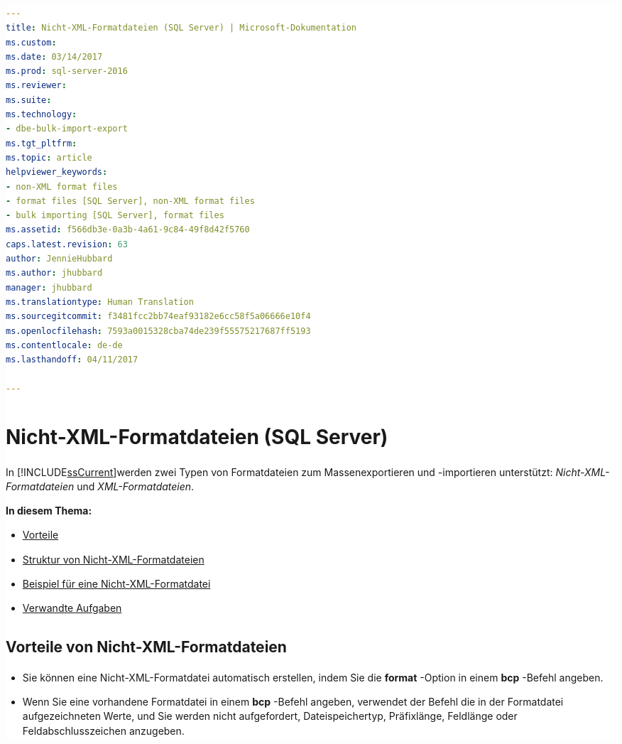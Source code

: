 ```yaml
---
title: Nicht-XML-Formatdateien (SQL Server) | Microsoft-Dokumentation
ms.custom: 
ms.date: 03/14/2017
ms.prod: sql-server-2016
ms.reviewer: 
ms.suite: 
ms.technology:
- dbe-bulk-import-export
ms.tgt_pltfrm: 
ms.topic: article
helpviewer_keywords:
- non-XML format files
- format files [SQL Server], non-XML format files
- bulk importing [SQL Server], format files
ms.assetid: f566db3e-0a3b-4a61-9c84-49f8d42f5760
caps.latest.revision: 63
author: JennieHubbard
ms.author: jhubbard
manager: jhubbard
ms.translationtype: Human Translation
ms.sourcegitcommit: f3481fcc2bb74eaf93182e6cc58f5a06666e10f4
ms.openlocfilehash: 7593a0015328cba74de239f55575217687ff5193
ms.contentlocale: de-de
ms.lasthandoff: 04/11/2017

---
```

# <a name="non-xml-format-files-sql-server"></a>Nicht-XML-Formatdateien (SQL Server)
  In [!INCLUDE[ssCurrent](../../includes/sscurrent-md.md)]werden zwei Typen von Formatdateien zum Massenexportieren und -importieren unterstützt: *Nicht-XML-Formatdateien* und *XML-Formatdateien*.  
  
 **In diesem Thema:**  
  
-   [Vorteile](#Benefits)  
  
-   [Struktur von Nicht-XML-Formatdateien](#Structure)  
  
-   [Beispiel für eine Nicht-XML-Formatdatei](#Examples)  
  
-   [Verwandte Aufgaben](#RelatedTasks)  
  
##  <a name="Benefits"></a> Vorteile von Nicht-XML-Formatdateien  
  
-   Sie können eine Nicht-XML-Formatdatei automatisch erstellen, indem Sie die **format** -Option in einem **bcp** -Befehl angeben.  
  
-   Wenn Sie eine vorhandene Formatdatei in einem **bcp** -Befehl angeben, verwendet der Befehl die in der Formatdatei aufgezeichneten Werte, und Sie werden nicht aufgefordert, Dateispeichertyp, Präfixlänge, Feldlänge oder Feldabschlusszeichen anzugeben.  
  
